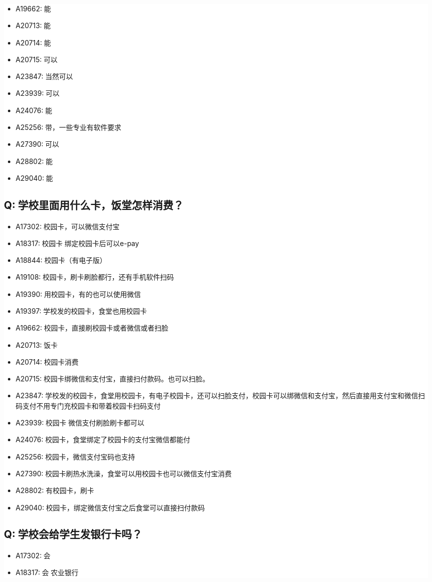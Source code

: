- A19662: 能

- A20713: 能

- A20714: 能

- A20715: 可以

- A23847: 当然可以

- A23939: 可以

- A24076: 能

- A25256: 带，一些专业有软件要求

- A27390: 可以

- A28802: 能

- A29040: 能

## Q: 学校里面用什么卡，饭堂怎样消费？

- A17302: 校园卡，可以微信支付宝

- A18317: 校园卡 绑定校园卡后可以e-pay

- A18844: 校园卡（有电子版）

- A19108: 校园卡，刷卡刷脸都行，还有手机软件扫码

- A19390: 用校园卡，有的也可以使用微信

- A19397: 学校发的校园卡，食堂也用校园卡

- A19662: 校园卡，直接刷校园卡或者微信或者扫脸

- A20713: 饭卡

- A20714: 校园卡消费

- A20715: 校园卡绑微信和支付宝，直接扫付款码。也可以扫脸。

- A23847: 学校发的校园卡，食堂用校园卡，有电子校园卡，还可以扫脸支付，校园卡可以绑微信和支付宝，然后直接用支付宝和微信扫码支付不用专门充校园卡和带着校园卡扫码支付

- A23939: 校园卡 微信支付刷脸刷卡都可以

- A24076: 校园卡，食堂绑定了校园卡的支付宝微信都能付

- A25256: 校园卡，微信支付宝码也支持

- A27390: 校园卡刷热水洗澡，食堂可以用校园卡也可以微信支付宝消费

- A28802: 有校园卡，刷卡

- A29040: 校园卡，绑定微信支付宝之后食堂可以直接扫付款码

## Q: 学校会给学生发银行卡吗？

- A17302: 会

- A18317: 会 农业银行
